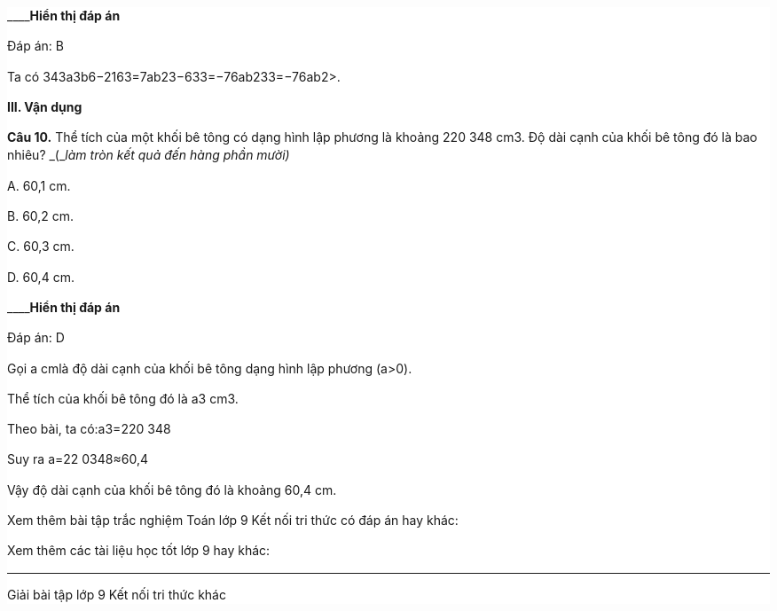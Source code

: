 ____**Hiển thị đáp án**

Đáp án: B

Ta có 343a3b6−2163=7ab23−633=−76ab233=−76ab2>.

**III. Vận dụng**

**Câu 10.** Thể tích của một khối bê tông có dạng hình lập phương là khoảng 220 348 cm3. Độ dài cạnh của khối bê tông đó là bao nhiêu? _(__làm tròn kết quả đến hàng phần mười)_

A. 60,1 cm. 

B. 60,2 cm. 

C. 60,3 cm. 

D. 60,4 cm.

____**Hiển thị đáp án**

Đáp án: D

Gọi a cmlà độ dài cạnh của khối bê tông dạng hình lập phương (a>0). 

Thể tích của khối bê tông đó là a3 cm3.

Theo bài, ta có:a3=220 348

Suy ra a=22 0348≈60,4

Vậy độ dài cạnh của khối bê tông đó là khoảng 60,4 cm.

Xem thêm bài tập trắc nghiệm Toán lớp 9 Kết nối tri thức có đáp án hay khác:

Xem thêm các tài liệu học tốt lớp 9 hay khác:

* * *

Giải bài tập lớp 9 Kết nối tri thức khác
